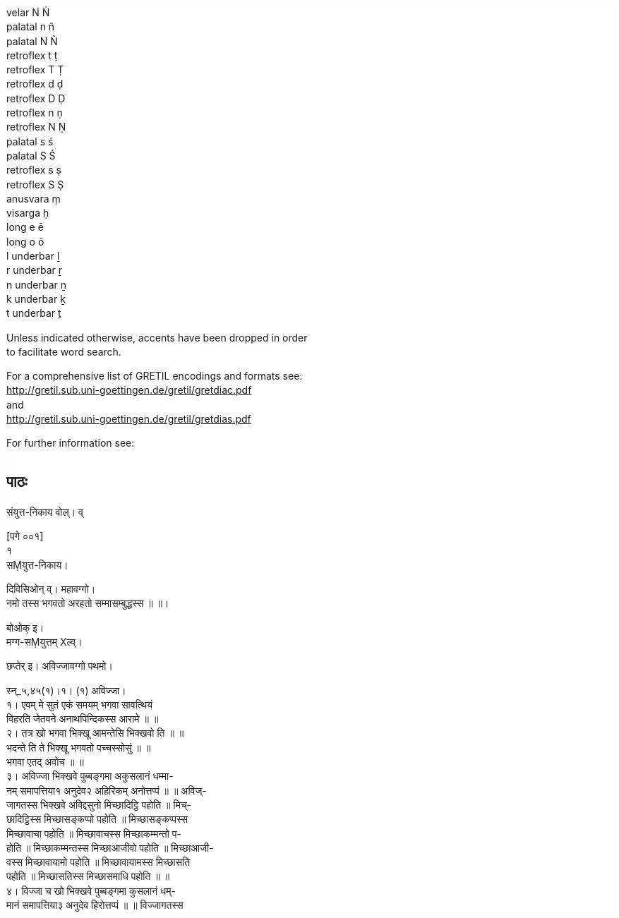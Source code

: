 velar N  Ṅ    
palatal n  ñ     
palatal N  Ñ     
retroflex t  ṭ    
retroflex T  Ṭ    
retroflex d  ḍ    
retroflex D  Ḍ    
retroflex n  ṇ    
retroflex N  Ṇ    
palatal s  ś     
palatal S  Ś     
retroflex s  ṣ    
retroflex S  Ṣ    
anusvara  ṃ    
visarga  ḥ    
long e  ē     
long o  ō     
l underbar  ḻ    
r underbar  ṟ    
n underbar  ṉ    
k underbar  ḵ    
t underbar  ṯ    
  
  
  
Unless indicated otherwise, accents have been dropped in order   
to facilitate word search.  
  
For a comprehensive list of GRETIL encodings and formats see:  
http://gretil.sub.uni-goettingen.de/gretil/gretdiac.pdf  
and  
http://gretil.sub.uni-goettingen.de/gretil/gretdias.pdf  
  
For further information see:

## पाठः


    
संयुत्त-निकाय वोल्। व्  
    
[पगे ००१]  
१  
सṂयुत्त-निकाय।  
    
दिविसिओन् व्। महावग्गो।  
नमो तस्स भगवतो अरहतो सम्मासम्बुद्धस्स ॥ ॥।  
    
बोओक् इ।   
मग्ग-सṂयुत्तम् Xल्व्।  
    
छप्तेर् इ। अविज्जावग्गो पथमो।  
    
स्न्_५,४५(१)।१। (१) अविज्जा।  
१। एवम् मे सुतं एकं समयम् भगवा सावत्थियं  
विहरति जेतवने अनाथपिन्दिकस्स आरामे ॥ ॥  
२। तत्र खो भगवा भिक्खू आमन्तेसि भिक्खवो ति ॥ ॥  
भदन्ते ति ते भिक्खू भगवतो पच्चस्सोसुं ॥ ॥  
भगवा एतद् अवोच ॥ ॥  
३। अविज्जा भिक्खवे पुब्बङ्गमा अकुसलानं धम्मा-  
नम् समापत्तिया१ अनुदेव२ अहिरिकम् अनोत्तप्पं ॥ ॥ अविज्-  
जागतस्स भिक्खवे अविद्दसुनो मिच्छादिट्ठि पहोति ॥ मिच्-  
छादिट्ठिस्स मिच्छासङ्कप्पो पहोति ॥ मिच्छासङ्कप्पस्स  
मिच्छावाचा पहोति ॥ मिच्छावाचस्स मिच्छाकम्मन्तो प-  
होति ॥ मिच्छाकम्मन्तस्स मिच्छाआजीवो पहोति ॥ मिच्छाआजी-  
वस्स मिच्छावायामो पहोति ॥ मिच्छावायामस्स मिच्छासति  
पहोति ॥ मिच्छासतिस्स मिच्छासमाधि पहोति ॥ ॥  
४। विज्जा च खो भिक्खवे पुब्बङ्गमा कुसलानं धम्-  
मानं समापत्तिया३ अनुदेव हिरोत्तप्पं ॥ ॥ विज्जागतस्स  